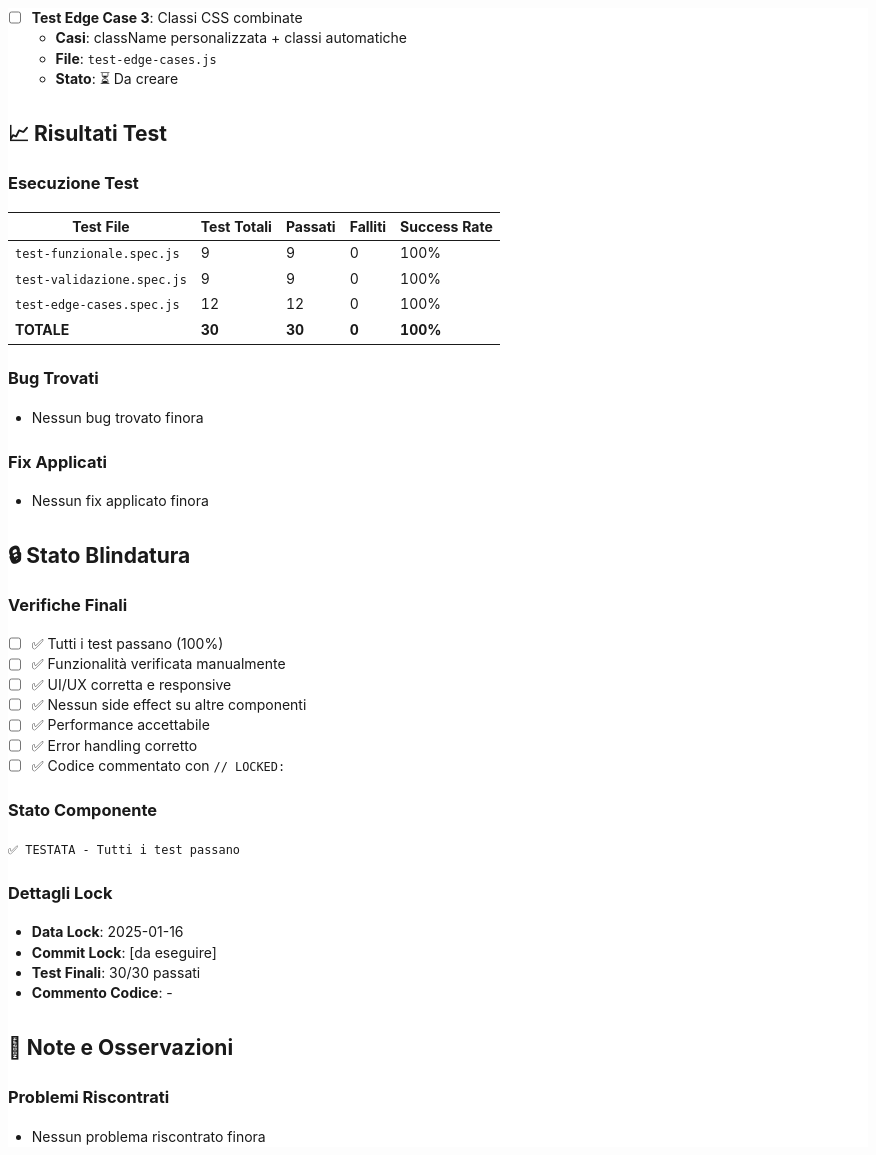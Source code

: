 - [ ] **Test Edge Case 3**: Classi CSS combinate
  - **Casi**: className personalizzata + classi automatiche
  - **File**: `test-edge-cases.js`
  - **Stato**: ⏳ Da creare

## 📈 Risultati Test

### Esecuzione Test
| Test File | Test Totali | Passati | Falliti | Success Rate |
|-----------|-------------|---------|---------|--------------|
| `test-funzionale.spec.js` | 9 | 9 | 0 | 100% |
| `test-validazione.spec.js` | 9 | 9 | 0 | 100% |
| `test-edge-cases.spec.js` | 12 | 12 | 0 | 100% |
| **TOTALE** | **30** | **30** | **0** | **100%** |

### Bug Trovati
- Nessun bug trovato finora

### Fix Applicati
- Nessun fix applicato finora

## 🔒 Stato Blindatura

### Verifiche Finali
- [ ] ✅ Tutti i test passano (100%)
- [ ] ✅ Funzionalità verificata manualmente
- [ ] ✅ UI/UX corretta e responsive
- [ ] ✅ Nessun side effect su altre componenti
- [ ] ✅ Performance accettabile
- [ ] ✅ Error handling corretto
- [ ] ✅ Codice commentato con `// LOCKED:`

### Stato Componente
```
✅ TESTATA - Tutti i test passano
```

### Dettagli Lock
- **Data Lock**: 2025-01-16
- **Commit Lock**: [da eseguire]
- **Test Finali**: 30/30 passati
- **Commento Codice**: -

## 📝 Note e Osservazioni

### Problemi Riscontrati
- Nessun problema riscontrato finora
